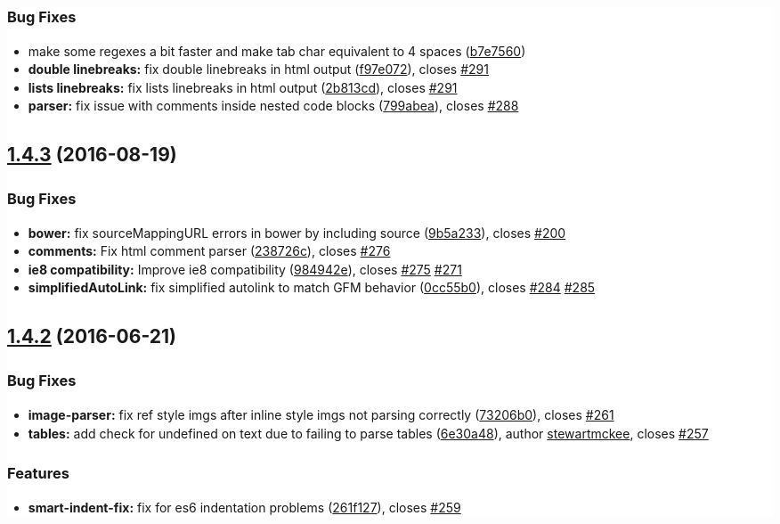 
### Bug Fixes

* make some regexes a bit faster and make tab char equivalent to 4 spaces ([b7e7560](https://github.com/showdownjs/showdown/commit/b7e7560))
* **double linebreaks:** fix double linebreaks in html output ([f97e072](https://github.com/showdownjs/showdown/commit/f97e072)), closes [#291](https://github.com/showdownjs/showdown/issues/291)
* **lists linebreaks:** fix lists linebreaks in html output ([2b813cd](https://github.com/showdownjs/showdown/commit/2b813cd)), closes [#291](https://github.com/showdownjs/showdown/issues/291)
* **parser:** fix issue with comments inside nested code blocks ([799abea](https://github.com/showdownjs/showdown/commit/799abea)), closes [#288](https://github.com/showdownjs/showdown/issues/288)



<a name="1.4.3"></a>
## [1.4.3](https://github.com/showdownjs/showdown/compare/1.4.2...1.4.3) (2016-08-19)


### Bug Fixes

* **bower:** fix sourceMappingURL errors in bower by including source ([9b5a233](https://github.com/showdownjs/showdown/commit/9b5a233)), closes [#200](https://github.com/showdownjs/showdown/issues/200)
* **comments:** Fix html comment parser ([238726c](https://github.com/showdownjs/showdown/commit/238726c)), closes [#276](https://github.com/showdownjs/showdown/issues/276)
* **ie8 compatibility:** Improve ie8 compatibility ([984942e](https://github.com/showdownjs/showdown/commit/984942e)), closes [#275](https://github.com/showdownjs/showdown/issues/275) [#271](https://github.com/showdownjs/showdown/issues/271)
* **simplifiedAutoLink:** fix simplified autolink to match GFM behavior ([0cc55b0](https://github.com/showdownjs/showdown/commit/0cc55b0)), closes [#284](https://github.com/showdownjs/showdown/issues/284) [#285](https://github.com/showdownjs/showdown/issues/285)



<a name="1.4.2"></a>
## [1.4.2](https://github.com/showdownjs/showdown/compare/1.4.1...1.4.2) (2016-06-21)


### Bug Fixes

* **image-parser:** fix ref style imgs after inline style imgs not parsing correctly ([73206b0](https://github.com/showdownjs/showdown/commit/73206b0)), closes [#261](https://github.com/showdownjs/showdown/issues/261)
* **tables:** add check for undefined on text due to failing to parse tables ([6e30a48](https://github.com/showdownjs/showdown/commit/6e30a48)), author [stewartmckee](https://github.com/stewartmckee), closes [#257](https://github.com/showdownjs/showdown/pull/247)

### Features

* **smart-indent-fix:** fix for es6 indentation problems ([261f127](https://github.com/showdownjs/showdown/commit/261f127)), closes [#259](https://github.com/showdownjs/showdown/issues/259)
